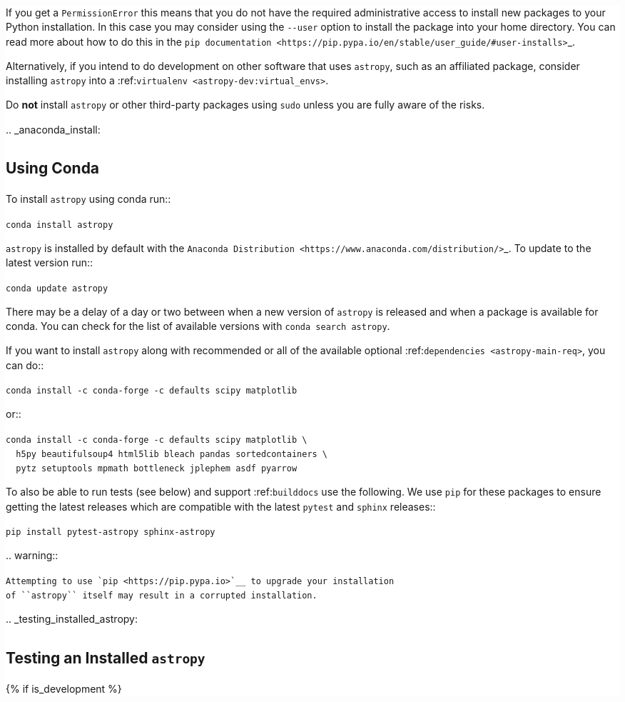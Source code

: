 If you get a ``PermissionError`` this means that you do not have the required
administrative access to install new packages to your Python installation. In
this case you may consider using the ``--user`` option to install the package
into your home directory. You can read more about how to do this in the `pip
documentation <https://pip.pypa.io/en/stable/user_guide/#user-installs>`_.

Alternatively, if you intend to do development on other software that uses
``astropy``, such as an affiliated package, consider installing ``astropy``
into a :ref:`virtualenv <astropy-dev:virtual_envs>`.

Do **not** install ``astropy`` or other third-party packages using ``sudo``
unless you are fully aware of the risks.

.. _anaconda_install:

Using Conda
-----------

To install ``astropy`` using conda run::

    conda install astropy

``astropy`` is installed by default with the `Anaconda Distribution
<https://www.anaconda.com/distribution/>`_. To update to the latest version run::

    conda update astropy

There may be a delay of a day or two between when a new version of ``astropy``
is released and when a package is available for conda. You can check
for the list of available versions with ``conda search astropy``.

If you want to install ``astropy`` along with recommended or all of the
available optional :ref:`dependencies <astropy-main-req>`, you can do::

    conda install -c conda-forge -c defaults scipy matplotlib

or::

    conda install -c conda-forge -c defaults scipy matplotlib \
      h5py beautifulsoup4 html5lib bleach pandas sortedcontainers \
      pytz setuptools mpmath bottleneck jplephem asdf pyarrow

To also be able to run tests (see below) and support :ref:`builddocs` use the
following. We use ``pip`` for these packages to ensure getting the latest
releases which are compatible with the latest ``pytest`` and ``sphinx`` releases::

    pip install pytest-astropy sphinx-astropy

.. warning::

    Attempting to use `pip <https://pip.pypa.io>`__ to upgrade your installation
    of ``astropy`` itself may result in a corrupted installation.

.. _testing_installed_astropy:

Testing an Installed ``astropy``
--------------------------------

{% if is_development %}
